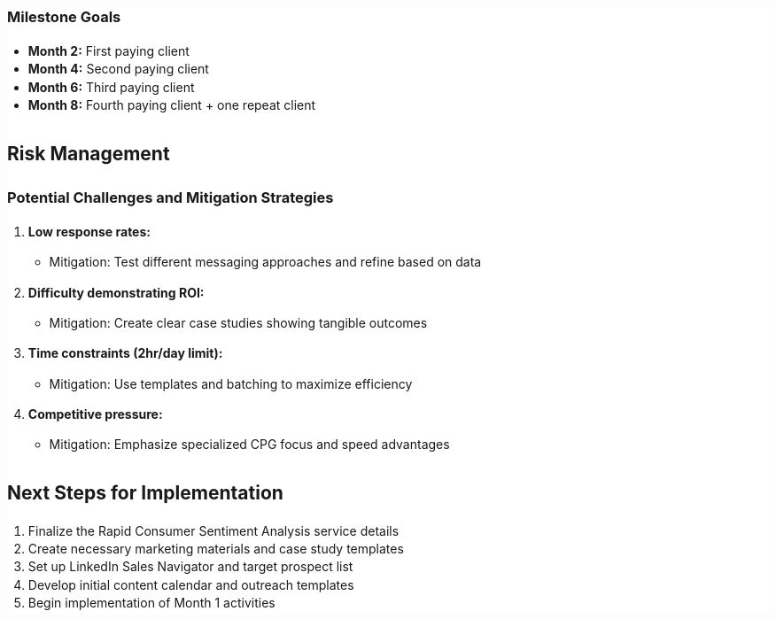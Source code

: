 ### Milestone Goals
- **Month 2:** First paying client
- **Month 4:** Second paying client
- **Month 6:** Third paying client
- **Month 8:** Fourth paying client + one repeat client

## Risk Management

### Potential Challenges and Mitigation Strategies
1. **Low response rates:**
   - Mitigation: Test different messaging approaches and refine based on data
   
2. **Difficulty demonstrating ROI:**
   - Mitigation: Create clear case studies showing tangible outcomes

3. **Time constraints (2hr/day limit):**
   - Mitigation: Use templates and batching to maximize efficiency

4. **Competitive pressure:**
   - Mitigation: Emphasize specialized CPG focus and speed advantages

## Next Steps for Implementation
1. Finalize the Rapid Consumer Sentiment Analysis service details
2. Create necessary marketing materials and case study templates
3. Set up LinkedIn Sales Navigator and target prospect list
4. Develop initial content calendar and outreach templates
5. Begin implementation of Month 1 activities
